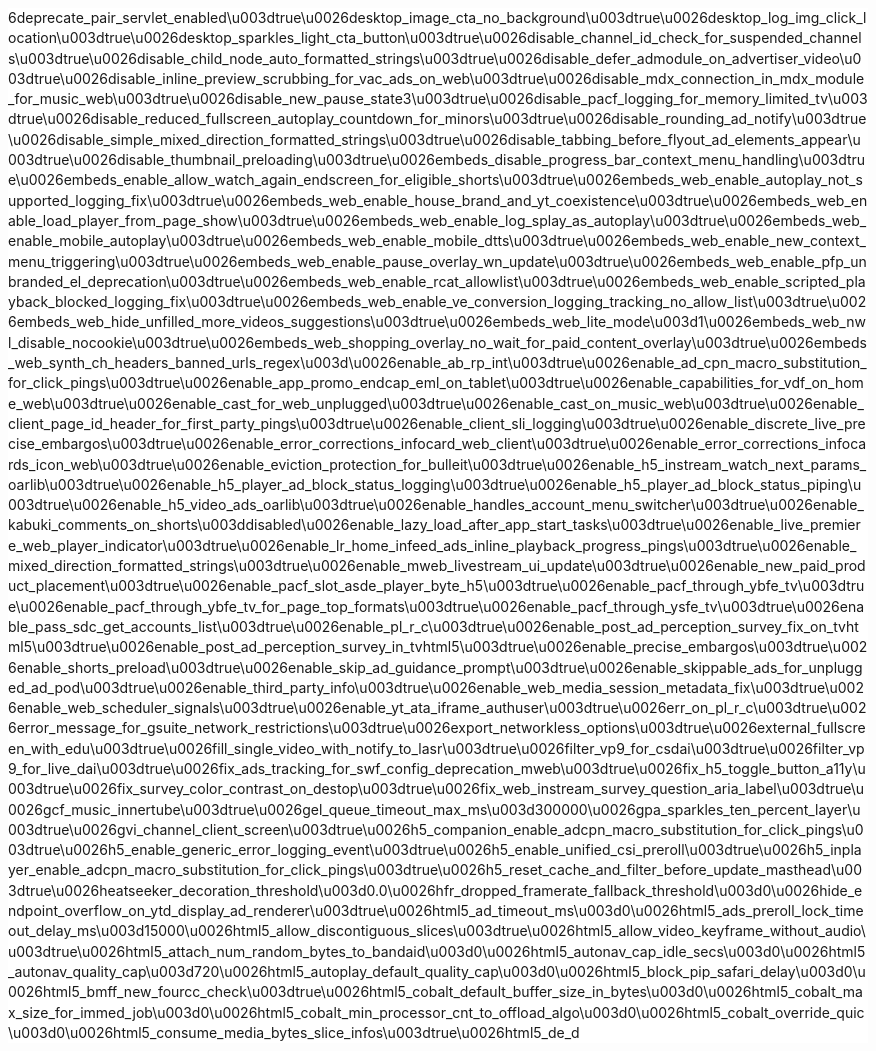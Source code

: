 6deprecate_pair_servlet_enabled\u003dtrue\u0026desktop_image_cta_no_background\u003dtrue\u0026desktop_log_img_click_location\u003dtrue\u0026desktop_sparkles_light_cta_button\u003dtrue\u0026disable_channel_id_check_for_suspended_channels\u003dtrue\u0026disable_child_node_auto_formatted_strings\u003dtrue\u0026disable_defer_admodule_on_advertiser_video\u003dtrue\u0026disable_inline_preview_scrubbing_for_vac_ads_on_web\u003dtrue\u0026disable_mdx_connection_in_mdx_module_for_music_web\u003dtrue\u0026disable_new_pause_state3\u003dtrue\u0026disable_pacf_logging_for_memory_limited_tv\u003dtrue\u0026disable_reduced_fullscreen_autoplay_countdown_for_minors\u003dtrue\u0026disable_rounding_ad_notify\u003dtrue\u0026disable_simple_mixed_direction_formatted_strings\u003dtrue\u0026disable_tabbing_before_flyout_ad_elements_appear\u003dtrue\u0026disable_thumbnail_preloading\u003dtrue\u0026embeds_disable_progress_bar_context_menu_handling\u003dtrue\u0026embeds_enable_allow_watch_again_endscreen_for_eligible_shorts\u003dtrue\u0026embeds_web_enable_autoplay_not_supported_logging_fix\u003dtrue\u0026embeds_web_enable_house_brand_and_yt_coexistence\u003dtrue\u0026embeds_web_enable_load_player_from_page_show\u003dtrue\u0026embeds_web_enable_log_splay_as_autoplay\u003dtrue\u0026embeds_web_enable_mobile_autoplay\u003dtrue\u0026embeds_web_enable_mobile_dtts\u003dtrue\u0026embeds_web_enable_new_context_menu_triggering\u003dtrue\u0026embeds_web_enable_pause_overlay_wn_update\u003dtrue\u0026embeds_web_enable_pfp_unbranded_el_deprecation\u003dtrue\u0026embeds_web_enable_rcat_allowlist\u003dtrue\u0026embeds_web_enable_scripted_playback_blocked_logging_fix\u003dtrue\u0026embeds_web_enable_ve_conversion_logging_tracking_no_allow_list\u003dtrue\u0026embeds_web_hide_unfilled_more_videos_suggestions\u003dtrue\u0026embeds_web_lite_mode\u003d1\u0026embeds_web_nwl_disable_nocookie\u003dtrue\u0026embeds_web_shopping_overlay_no_wait_for_paid_content_overlay\u003dtrue\u0026embeds_web_synth_ch_headers_banned_urls_regex\u003d\u0026enable_ab_rp_int\u003dtrue\u0026enable_ad_cpn_macro_substitution_for_click_pings\u003dtrue\u0026enable_app_promo_endcap_eml_on_tablet\u003dtrue\u0026enable_capabilities_for_vdf_on_home_web\u003dtrue\u0026enable_cast_for_web_unplugged\u003dtrue\u0026enable_cast_on_music_web\u003dtrue\u0026enable_client_page_id_header_for_first_party_pings\u003dtrue\u0026enable_client_sli_logging\u003dtrue\u0026enable_discrete_live_precise_embargos\u003dtrue\u0026enable_error_corrections_infocard_web_client\u003dtrue\u0026enable_error_corrections_infocards_icon_web\u003dtrue\u0026enable_eviction_protection_for_bulleit\u003dtrue\u0026enable_h5_instream_watch_next_params_oarlib\u003dtrue\u0026enable_h5_player_ad_block_status_logging\u003dtrue\u0026enable_h5_player_ad_block_status_piping\u003dtrue\u0026enable_h5_video_ads_oarlib\u003dtrue\u0026enable_handles_account_menu_switcher\u003dtrue\u0026enable_kabuki_comments_on_shorts\u003ddisabled\u0026enable_lazy_load_after_app_start_tasks\u003dtrue\u0026enable_live_premiere_web_player_indicator\u003dtrue\u0026enable_lr_home_infeed_ads_inline_playback_progress_pings\u003dtrue\u0026enable_mixed_direction_formatted_strings\u003dtrue\u0026enable_mweb_livestream_ui_update\u003dtrue\u0026enable_new_paid_product_placement\u003dtrue\u0026enable_pacf_slot_asde_player_byte_h5\u003dtrue\u0026enable_pacf_through_ybfe_tv\u003dtrue\u0026enable_pacf_through_ybfe_tv_for_page_top_formats\u003dtrue\u0026enable_pacf_through_ysfe_tv\u003dtrue\u0026enable_pass_sdc_get_accounts_list\u003dtrue\u0026enable_pl_r_c\u003dtrue\u0026enable_post_ad_perception_survey_fix_on_tvhtml5\u003dtrue\u0026enable_post_ad_perception_survey_in_tvhtml5\u003dtrue\u0026enable_precise_embargos\u003dtrue\u0026enable_shorts_preload\u003dtrue\u0026enable_skip_ad_guidance_prompt\u003dtrue\u0026enable_skippable_ads_for_unplugged_ad_pod\u003dtrue\u0026enable_third_party_info\u003dtrue\u0026enable_web_media_session_metadata_fix\u003dtrue\u0026enable_web_scheduler_signals\u003dtrue\u0026enable_yt_ata_iframe_authuser\u003dtrue\u0026err_on_pl_r_c\u003dtrue\u0026error_message_for_gsuite_network_restrictions\u003dtrue\u0026export_networkless_options\u003dtrue\u0026external_fullscreen_with_edu\u003dtrue\u0026fill_single_video_with_notify_to_lasr\u003dtrue\u0026filter_vp9_for_csdai\u003dtrue\u0026filter_vp9_for_live_dai\u003dtrue\u0026fix_ads_tracking_for_swf_config_deprecation_mweb\u003dtrue\u0026fix_h5_toggle_button_a11y\u003dtrue\u0026fix_survey_color_contrast_on_destop\u003dtrue\u0026fix_web_instream_survey_question_aria_label\u003dtrue\u0026gcf_music_innertube\u003dtrue\u0026gel_queue_timeout_max_ms\u003d300000\u0026gpa_sparkles_ten_percent_layer\u003dtrue\u0026gvi_channel_client_screen\u003dtrue\u0026h5_companion_enable_adcpn_macro_substitution_for_click_pings\u003dtrue\u0026h5_enable_generic_error_logging_event\u003dtrue\u0026h5_enable_unified_csi_preroll\u003dtrue\u0026h5_inplayer_enable_adcpn_macro_substitution_for_click_pings\u003dtrue\u0026h5_reset_cache_and_filter_before_update_masthead\u003dtrue\u0026heatseeker_decoration_threshold\u003d0.0\u0026hfr_dropped_framerate_fallback_threshold\u003d0\u0026hide_endpoint_overflow_on_ytd_display_ad_renderer\u003dtrue\u0026html5_ad_timeout_ms\u003d0\u0026html5_ads_preroll_lock_timeout_delay_ms\u003d15000\u0026html5_allow_discontiguous_slices\u003dtrue\u0026html5_allow_video_keyframe_without_audio\u003dtrue\u0026html5_attach_num_random_bytes_to_bandaid\u003d0\u0026html5_autonav_cap_idle_secs\u003d0\u0026html5_autonav_quality_cap\u003d720\u0026html5_autoplay_default_quality_cap\u003d0\u0026html5_block_pip_safari_delay\u003d0\u0026html5_bmff_new_fourcc_check\u003dtrue\u0026html5_cobalt_default_buffer_size_in_bytes\u003d0\u0026html5_cobalt_max_size_for_immed_job\u003d0\u0026html5_cobalt_min_processor_cnt_to_offload_algo\u003d0\u0026html5_cobalt_override_quic\u003d0\u0026html5_consume_media_bytes_slice_infos\u003dtrue\u0026html5_de_d
